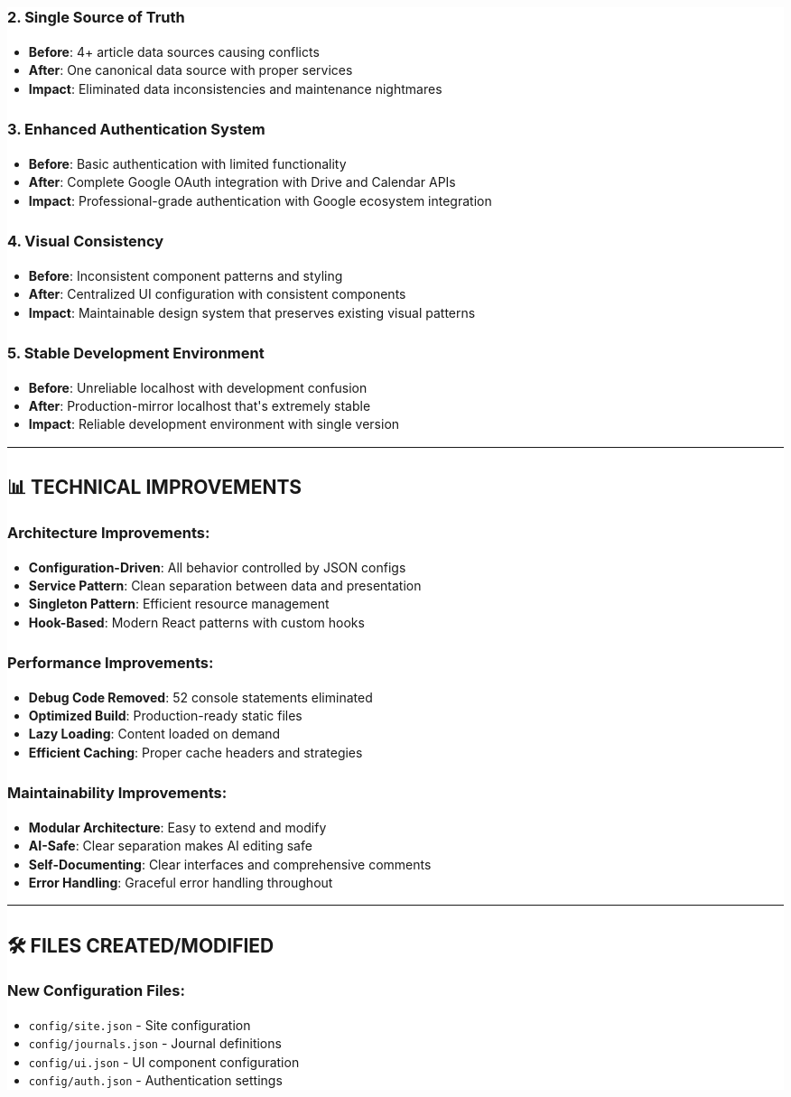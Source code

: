 ### **2. Single Source of Truth**
- **Before**: 4+ article data sources causing conflicts
- **After**: One canonical data source with proper services
- **Impact**: Eliminated data inconsistencies and maintenance nightmares

### **3. Enhanced Authentication System**
- **Before**: Basic authentication with limited functionality
- **After**: Complete Google OAuth integration with Drive and Calendar APIs
- **Impact**: Professional-grade authentication with Google ecosystem integration

### **4. Visual Consistency**
- **Before**: Inconsistent component patterns and styling
- **After**: Centralized UI configuration with consistent components
- **Impact**: Maintainable design system that preserves existing visual patterns

### **5. Stable Development Environment**
- **Before**: Unreliable localhost with development confusion
- **After**: Production-mirror localhost that's extremely stable
- **Impact**: Reliable development environment with single version

---

## 📊 **TECHNICAL IMPROVEMENTS**

### **Architecture Improvements:**
- **Configuration-Driven**: All behavior controlled by JSON configs
- **Service Pattern**: Clean separation between data and presentation
- **Singleton Pattern**: Efficient resource management
- **Hook-Based**: Modern React patterns with custom hooks

### **Performance Improvements:**
- **Debug Code Removed**: 52 console statements eliminated
- **Optimized Build**: Production-ready static files
- **Lazy Loading**: Content loaded on demand
- **Efficient Caching**: Proper cache headers and strategies

### **Maintainability Improvements:**
- **Modular Architecture**: Easy to extend and modify
- **AI-Safe**: Clear separation makes AI editing safe
- **Self-Documenting**: Clear interfaces and comprehensive comments
- **Error Handling**: Graceful error handling throughout

---

## 🛠️ **FILES CREATED/MODIFIED**

### **New Configuration Files:**
- `config/site.json` - Site configuration
- `config/journals.json` - Journal definitions
- `config/ui.json` - UI component configuration
- `config/auth.json` - Authentication settings
